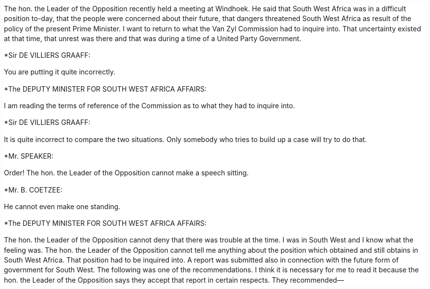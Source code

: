 <p>The hon. the Leader of the Opposition recently held a meeting at Windhoek. He said that South West Africa was in a difficult position to-day, that the people were concerned about their future, that dangers threatened South West Africa as result of the policy of the present Prime Minister. I want to return to what the Van Zyl Commission had to inquire into. That uncertainty existed at that time, that unrest was there and that was during a time of a United Party Government.</p>

</speech>

<speech by="#de_villiers_graaff">

<from>*Sir <person refersTo="hansard_za">DE VILLIERS GRAAFF</person>:</from>

<p>You are putting it quite incorrectly.</p>

</speech>

<speech by="#deputy_minister_for_south_west_africa_affairs">

<from>*The <person refersTo="hansard_za">DEPUTY MINISTER FOR SOUTH WEST AFRICA AFFAIRS</person>:</from>

<p>I am reading the terms of reference of the Commission as to what they had to inquire into.</p>

</speech>

<speech by="#de_villiers_graaff">

<from>*Sir <person refersTo="hansard_za">DE VILLIERS GRAAFF</person>:</from>

<p>It is quite incorrect to compare the two situations. Only somebody who tries to build up a case will try to do that.</p>

</speech>

<speech by="#speaker">

<from>*Mr. <person refersTo="hansard_za">SPEAKER</person>:</from>

<p>Order! The hon. the Leader of the Opposition cannot make a speech sitting.</p>

</speech>

<speech by="#coetzee">

<from>*Mr. <person refersTo="hansard_za">B. COETZEE</person>:</from>

<p>He cannot even make one standing.</p>

</speech>

<speech by="#deputy_minister_for_south_west_africa_affairs">

<from>*The <person refersTo="hansard_za">DEPUTY MINISTER FOR SOUTH WEST AFRICA AFFAIRS</person>:</from>

<p>The hon. the Leader of the Opposition cannot deny that there was trouble at the time. I was in South West and I know what the feeling was. The hon. the Leader of the Opposition cannot tell me anything about the position which obtained and still obtains in South West Africa. That position had to be inquired into. A report was submitted also in connection with the future form of government for South West. The following was one of the recommendations. I think it is necessary for me to read it because the hon. the Leader of the Opposition says they accept that report in certain respects. They recommended&#x2014;</p>
